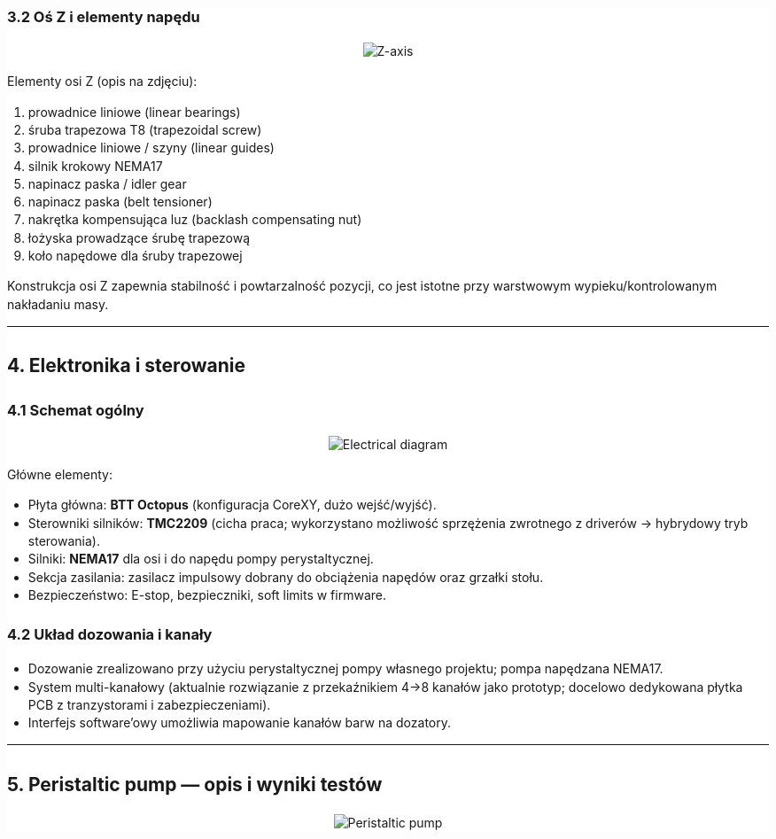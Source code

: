 ### 3.2 Oś Z i elementy napędu
<p align="center">
  <img src="https://github.com/TanskiSzymon/food-printer/assets/108231030/b6d51870-8004-4fe4-9d97-645b33aa5bb3" alt="Z-axis" width="640"/>
</p>

Elementy osi Z (opis na zdjęciu):
1. prowadnice liniowe (linear bearings)  
2. śruba trapezowa T8 (trapezoidal screw)  
3. prowadnice liniowe / szyny (linear guides)  
4. silnik krokowy NEMA17  
5. napinacz paska / idler gear  
6. napinacz paska (belt tensioner)  
7. nakrętka kompensująca luz (backlash compensating nut)  
8. łożyska prowadzące śrubę trapezową  
9. koło napędowe dla śruby trapezowej

Konstrukcja osi Z zapewnia stabilność i powtarzalność pozycji, co jest istotne przy warstwowym wypieku/kontrolowanym nakładaniu masy.

---

## 4. Elektronika i sterowanie

### 4.1 Schemat ogólny
<p align="center">
  <img src="https://github.com/TanskiSzymon/food-printer/assets/108231030/1e7b91d3-7b19-44f4-8c17-9cb10ef36d36" alt="Electrical diagram" width="640"/>
</p>

Główne elementy:
- Płyta główna: **BTT Octopus** (konfiguracja CoreXY, dużo wejść/wyjść).
- Sterowniki silników: **TMC2209** (cicha praca; wykorzystano możliwość sprzężenia zwrotnego z driverów → hybrydowy tryb sterowania).
- Silniki: **NEMA17** dla osi i do napędu pompy perystaltycznej.
- Sekcja zasilania: zasilacz impulsowy dobrany do obciążenia napędów oraz grzałki stołu.
- Bezpieczeństwo: E-stop, bezpieczniki, soft limits w firmware.

### 4.2 Układ dozowania i kanały
- Dozowanie zrealizowano przy użyciu perystaltycznej pompy własnego projektu; pompa napędzana NEMA17.
- System multi-kanałowy (aktualnie rozwiązanie z przekaźnikiem 4→8 kanałów jako prototyp; docelowo dedykowana płytka PCB z tranzystorami i zabezpieczeniami).
- Interfejs software’owy umożliwia mapowanie kanałów barw na dozatory.

---

## 5. Peristaltic pump — opis i wyniki testów
<p align="center">
  <img src="https://github.com/user-attachments/assets/916cfd86-ea9d-4392-8d3f-8bc1339961f8" alt="Peristaltic pump" width="560"/>
</p>
